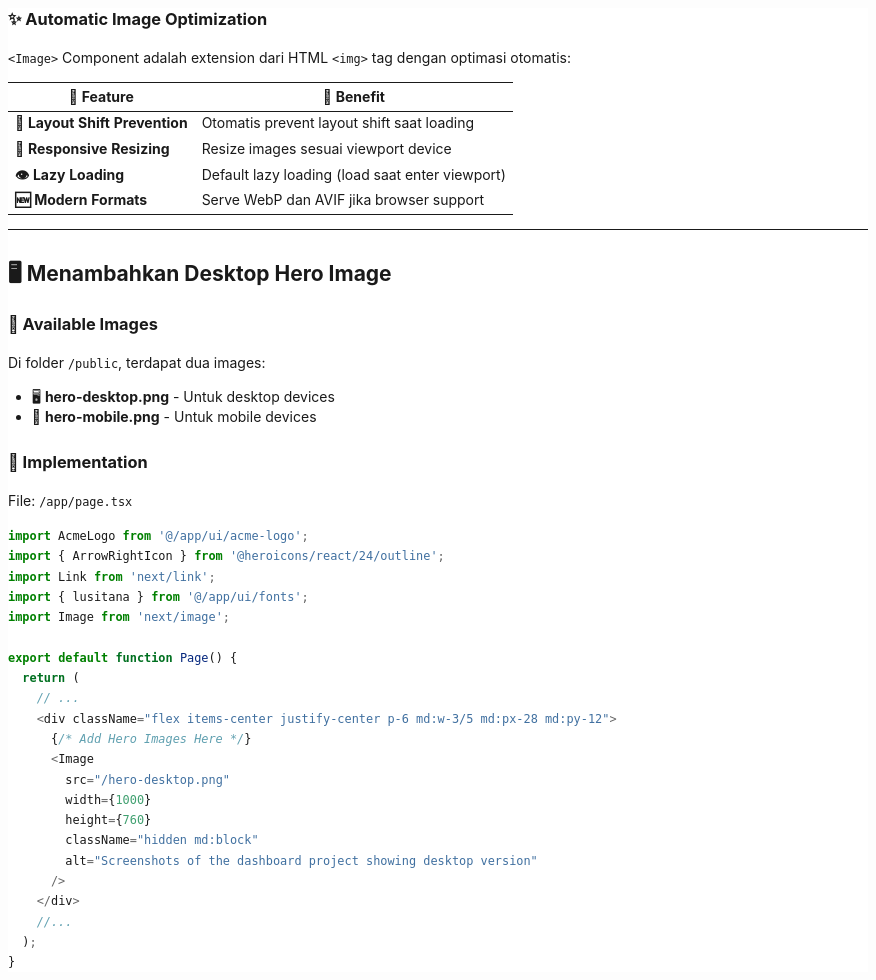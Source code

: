 ### ✨ Automatic Image Optimization

`<Image>` Component adalah extension dari HTML `<img>` tag dengan optimasi otomatis:

| 🚀 Feature | 📖 Benefit |
|------------|------------|
| **🔄 Layout Shift Prevention** | Otomatis prevent layout shift saat loading |
| **📱 Responsive Resizing** | Resize images sesuai viewport device |
| **👁️ Lazy Loading** | Default lazy loading (load saat enter viewport) |
| **🆕 Modern Formats** | Serve WebP dan AVIF jika browser support |

---

## 🖥️ Menambahkan Desktop Hero Image

### 📂 Available Images

Di folder `/public`, terdapat dua images:
- 🖥️ **hero-desktop.png** - Untuk desktop devices
- 📱 **hero-mobile.png** - Untuk mobile devices

### 🔧 Implementation

File: `/app/page.tsx`

```typescript
import AcmeLogo from '@/app/ui/acme-logo';
import { ArrowRightIcon } from '@heroicons/react/24/outline';
import Link from 'next/link';
import { lusitana } from '@/app/ui/fonts';
import Image from 'next/image';

export default function Page() {
  return (
    // ...
    <div className="flex items-center justify-center p-6 md:w-3/5 md:px-28 md:py-12">
      {/* Add Hero Images Here */}
      <Image
        src="/hero-desktop.png"
        width={1000}
        height={760}
        className="hidden md:block"
        alt="Screenshots of the dashboard project showing desktop version"
      />
    </div>
    //...
  );
}
```
